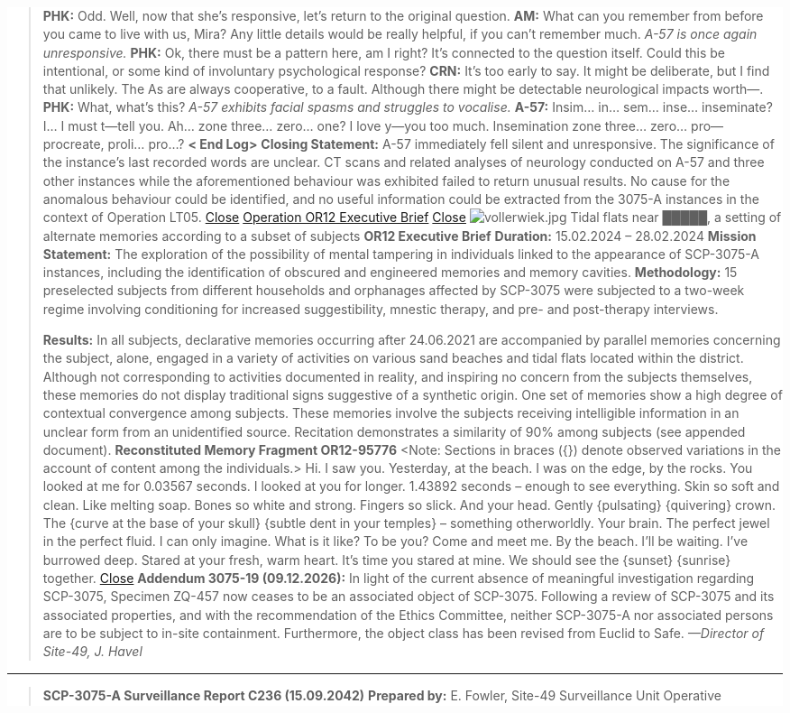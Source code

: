 > **PHK:** Odd. Well, now that she’s responsive, let’s return to the original question.
> <Extraneous information omitted>
> **AM:** What can you remember from before you came to live with us, Mira? Any little details would be really helpful, if you can’t remember much.
> _A-57 is once again unresponsive._
> **PHK:** Ok, there must be a pattern here, am I right? It’s connected to the question itself. Could this be intentional, or some kind of involuntary psychological response?
> **CRN:** It’s too early to say. It might be deliberate, but I find that unlikely. The As are always cooperative, to a fault. Although there might be detectable neurological impacts worth—.
> **PHK:** What, what’s this?
> _A-57 exhibits facial spasms and struggles to vocalise._
> **A-57:** Insim… in… sem… inse… inseminate? I… I must t—tell you. Ah… zone three… zero… one? I love y—you too much. Insemination zone three… zero… pro—procreate, proli… pro…?
> **< End Log>**
> **Closing Statement:** A-57 immediately fell silent and unresponsive. The significance of the instance’s last recorded words are unclear.
> CT scans and related analyses of neurology conducted on A-57 and three other instances while the aforementioned behaviour was exhibited failed to return unusual results.
> No cause for the anomalous behaviour could be identified, and no useful information could be extracted from the 3075-A instances in the context of Operation LT05.
[Close](javascript:;)
[Operation OR12 Executive Brief](javascript:;)
[Close](javascript:;)
![vollerwiek.jpg](https://scp-wiki.wdfiles.com/local--files/scp-3075/vollerwiek.jpg)
Tidal flats near █████, a setting of alternate memories according to a subset of subjects
> **OR12 Executive Brief**
> **Duration:** 15.02.2024 – 28.02.2024
> **Mission Statement:** The exploration of the possibility of mental tampering in individuals linked to the appearance of SCP-3075-A instances, including the identification of obscured and engineered memories and memory cavities.
> **Methodology:** 15 preselected subjects from different households and orphanages affected by SCP-3075 were subjected to a two-week regime involving conditioning for increased suggestibility, mnestic therapy, and pre- and post-therapy interviews.  
>    
>  **Results:** In all subjects, declarative memories occurring after 24.06.2021 are accompanied by parallel memories concerning the subject, alone, engaged in a variety of activities on various sand beaches and tidal flats located within the district. Although not corresponding to activities documented in reality, and inspiring no concern from the subjects themselves, these memories do not display traditional signs suggestive of a synthetic origin.
> One set of memories show a high degree of contextual convergence among subjects. These memories involve the subjects receiving intelligible information in an unclear form from an unidentified source. Recitation demonstrates a similarity of 90% among subjects (see appended document).
> **Reconstituted Memory Fragment OR12-95776**
> <Note: Sections in braces ({}) denote observed variations in the account of content among the individuals.>
> Hi.
> I saw you. Yesterday, at the beach. I was on the edge, by the rocks. You looked at me for 0.03567 seconds. I looked at you for longer. 1.43892 seconds – enough to see everything. Skin so soft and clean. Like melting soap. Bones so white and strong. Fingers so slick.
> And your head. Gently {pulsating} {quivering} crown. The {curve at the base of your skull} {subtle dent in your temples} – something otherworldly. Your brain. The perfect jewel in the perfect fluid. I can only imagine. What is it like? To be you?
> Come and meet me. By the beach. I’ll be waiting. I’ve burrowed deep. Stared at your fresh, warm heart. It’s time you stared at mine. We should see the {sunset} {sunrise} together.
[Close](javascript:;)
**Addendum 3075-19 (09.12.2026):** In light of the current absence of meaningful investigation regarding SCP-3075, Specimen ZQ-457 now ceases to be an associated object of SCP-3075. Following a review of SCP-3075 and its associated properties, and with the recommendation of the Ethics Committee, neither SCP-3075-A nor associated persons are to be subject to in-site containment. Furthermore, the object class has been revised from Euclid to Safe. _—Director of Site-49, J. Havel_
* * *
> **SCP-3075-A Surveillance Report C236 (15.09.2042)**
> **Prepared by:** E. Fowler, Site-49 Surveillance Unit Operative